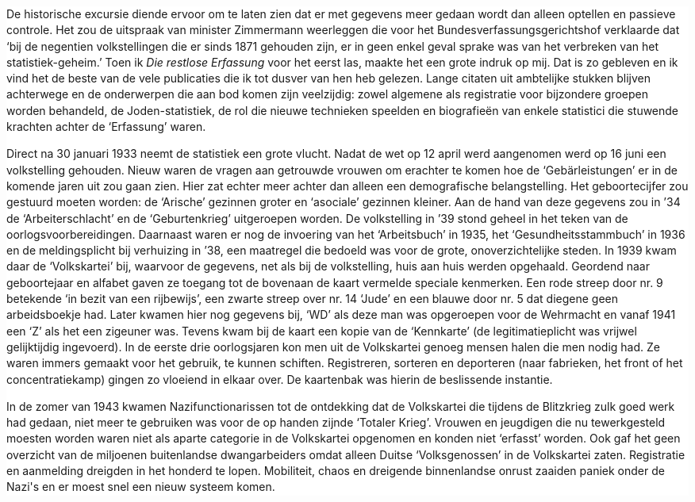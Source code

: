 De historische excursie diende ervoor om te laten zien dat er met
gegevens meer gedaan wordt dan alleen optellen en passieve controle. Het
zou de uitspraak van minister Zimmermann weerleggen die voor het
Bundesverfassungsgerichtshof verklaarde dat ‘bij de negentien
volkstellingen die er sinds 1871 gehouden zijn, er in geen enkel geval
sprake was van het verbreken van het statistiek-geheim.’ Toen ik *Die
restlose Erfassung* voor het eerst las, maakte het een grote indruk op
mij. Dat is zo gebleven en ik vind het de beste van de vele publicaties
die ik tot dusver van hen heb gelezen. Lange citaten uit ambtelijke
stukken blijven achterwege en de onderwerpen die aan bod komen zijn
veelzijdig: zowel algemene als registratie voor bijzondere groepen
worden behandeld, de Joden-statistiek, de rol die nieuwe technieken
speelden en biografieën van enkele statistici die stuwende krachten
achter de ‘Erfassung’ waren.

Direct na 30 januari 1933 neemt de statistiek een grote vlucht. Nadat de
wet op 12 april werd aangenomen werd op 16 juni een volkstelling
gehouden. Nieuw waren de vragen aan getrouwde vrouwen om erachter te
komen hoe de ‘Gebärleistungen’ er in de komende jaren uit zou gaan zien.
Hier zat echter meer achter dan alleen een demografische belangstelling.
Het geboortecijfer zou gestuurd moeten worden: de ‘Arische’ gezinnen
groter en ‘asociale’ gezinnen kleiner. Aan de hand van deze gegevens zou
in ’34 de ‘Arbeiterschlacht’ en de ‘Geburtenkrieg’ uitgeroepen worden.
De volkstelling in ’39 stond geheel in het teken van de
oorlogsvoorbereidingen. Daarnaast waren er nog de invoering van het
‘Arbeitsbuch’ in 1935, het ‘Gesundheitsstammbuch’ in 1936 en de
meldingsplicht bij verhuizing in ’38, een maatregel die bedoeld was voor
de grote, onoverzichtelijke steden. In 1939 kwam daar de ‘Volkskartei’
bij, waarvoor de gegevens, net als bij de volkstelling, huis aan huis
werden opgehaald. Geordend naar geboortejaar en alfabet gaven ze toegang
tot de bovenaan de kaart vermelde speciale kenmerken. Een rode streep
door nr. 9 betekende ‘in bezit van een rijbewijs’, een zwarte streep
over nr. 14 ‘Jude’ en een blauwe door nr. 5 dat diegene geen
arbeidsboekje had. Later kwamen hier nog gegevens bij, ‘WD’ als deze man
was opgeroepen voor de Wehrmacht en vanaf 1941 een ‘Z’ als het een
zigeuner was. Tevens kwam bij de kaart een kopie van de ‘Kennkarte’ (de
legitimatieplicht was vrijwel gelijktijdig ingevoerd). In de eerste drie
oorlogsjaren kon men uit de Volkskartei genoeg mensen halen die men nodig had. Ze waren immers gemaakt voor het gebruik, te kunnen
schiften. Registreren, sorteren en deporteren (naar fabrieken, het front
of het concentratiekamp) gingen zo vloeiend in elkaar over. De
kaartenbak was hierin de beslissende instantie.

In de zomer van 1943 kwamen Nazifunctionarissen tot de ontdekking dat de
Volkskartei die tijdens de Blitzkrieg zulk goed werk had gedaan, niet
meer te gebruiken was voor de op handen zijnde ‘Totaler Krieg’. Vrouwen
en jeugdigen die nu tewerkgesteld moesten worden waren niet als aparte
categorie in de Volkskartei opgenomen en konden niet ‘erfasst’ worden. Ook gaf het geen
overzicht van de miljoenen buitenlandse dwangarbeiders omdat alleen
Duitse ‘Volksgenossen’ in de Volkskartei zaten. Registratie en
aanmelding dreigden in het honderd te lopen. Mobiliteit, chaos en
dreigende binnenlandse onrust zaaiden paniek onder de Nazi's en er moest
snel een nieuw systeem komen.
